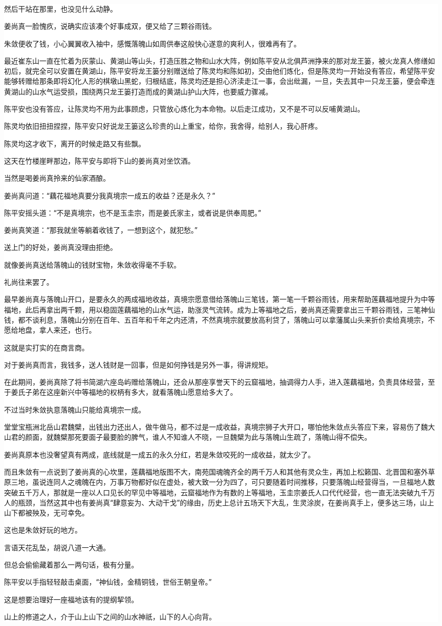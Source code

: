    然后干站在那里，也没见什么动静。

   姜尚真一脸愧疚，说确实应该凑个好事成双，便又给了三颗谷雨钱。

   朱敛便收了钱，小心翼翼收入袖中，感慨落魄山如周供奉这般快心遂意的爽利人，很难再有了。

   最近崔东山一直在忙着为灰蒙山、黄湖山等山头，打造压胜之物和山水大阵，例如陈平安从北俱芦洲挣来的那对龙王篓，被火龙真人修缮如初后，就完全可以安置在黄湖山，陈平安将龙王篓分别赠送给了陈灵均和陈如初，交由他们炼化，但是陈灵均一开始没有答应，希望陈平安能够转赠给那条即将幻化人形的棋墩山黑蛇，归根结底，陈灵均还是担心济渎走江一事，会出纰漏，一旦，失去其中一只龙王篓，便会牵连黄湖山的山水气运受损，围绕两只龙王篓打造而成的黄湖山护山大阵，也要威力骤减。

   陈平安也没有答应，让陈灵均不用为此事顾虑，只管放心炼化为本命物。以后走江成功，又不是不可以反哺黄湖山。

   陈灵均依旧扭扭捏捏，陈平安只好说龙王篓这么珍贵的山上重宝，给你，我舍得，给别人，我心肝疼。

   陈灵均这才收下，离开的时候走路又有些飘。

   这天在竹楼崖畔那边，陈平安与即将下山的姜尚真对坐饮酒。

   当然是喝姜尚真拎来的仙家酒酿。

   姜尚真问道：“藕花福地真要分我真境宗一成五的收益？还是永久？”

   陈平安摇头道：“不是真境宗，也不是玉圭宗，而是姜氏家主，或者说是供奉周肥。”

   姜尚真笑道：“那我就坐等躺着收钱了，一想到这个，就犯愁。”

   送上门的好处，姜尚真没理由拒绝。

   就像姜尚真送给落魄山的钱财宝物，朱敛收得毫不手软。

   礼尚往来罢了。

   最早姜尚真与落魄山开口，是要永久的两成福地收益，真境宗愿意借给落魄山三笔钱，第一笔一千颗谷雨钱，用来帮助莲藕福地提升为中等福地，此后再拿出两千颗，用以稳固莲藕福地的山水气运，助涨灵气流转。成为上等福地之后，姜尚真还需要拿出三千颗谷雨钱，三笔神仙钱，都不谈利息，落魄山分别在百年、五百年和千年之内还清，不然真境宗就要放高利贷了，落魄山可以拿藩属山头来折价卖给真境宗，不愿给地盘，拿人来还，也行。

   这就是实打实的在商言商。

   对于姜尚真而言，我钱多，送人钱财是一回事，但是如何挣钱是另外一事，得讲规矩。

   在此期间，姜尚真除了将书简湖六座岛屿赠给落魄山，还会从那座享誉天下的云窟福地，抽调得力人手，进入莲藕福地，负责具体经营，至于姜氏子弟在这座新兴中等福地的权柄有多大，就看落魄山愿意给多大了。

   不过当时朱敛执意落魄山只能给真境宗一成。

   堂堂宝瓶洲北岳山君魏檗，出钱出力还出人，做牛做马，都不过是一成收益，真境宗狮子大开口，哪怕他朱敛点头答应下来，容易伤了魏大山君的颜面，就魏檗那死要面子最要脸的脾气，谁人不知谁人不晓，一旦魏檗为此与落魄山生疏了，落魄山得不偿失。

   姜尚真原本也没奢望真有两成，底线就是一成五的永久分红，若是朱敛咬死的一成收益，就太少了。

   而且朱敛有一点说到了姜尚真的心坎里，莲藕福地版图不大，南苑国魂魄齐全的两千万人和其他有灵众生，再加上松籁国、北晋国和塞外草原三地，虽说连同人之魂魄在内，万事万物都好似在虚处，被大致一分为四了，可只要随着时间推移，只要落魄山经营得当，一旦福地人数突破五千万人，那就是一座以人口见长的罕见中等福地，云窟福地作为有数的上等福地，玉圭宗姜氏人口代代经营，也一直无法突破九千万人的瓶颈，当然这其中也有姜尚真“肆意妄为、大动干戈”的缘由，历史上总计五场天下大乱，生灵涂炭，在姜尚真手上，便多达三场，山上山下都被殃及，无可幸免。

   这也是朱敛好玩的地方。

   言语天花乱坠，胡说八道一大通。

   但总会偷偷藏着那么一两句话，极有分量。

   陈平安以手指轻轻敲击桌面，“神仙钱，金精铜钱，世俗王朝皇帝。”

   这是想要治理好一座福地该有的提纲挈领。

   山上的修道之人，介于山上山下之间的山水神祇，山下的人心向背。
